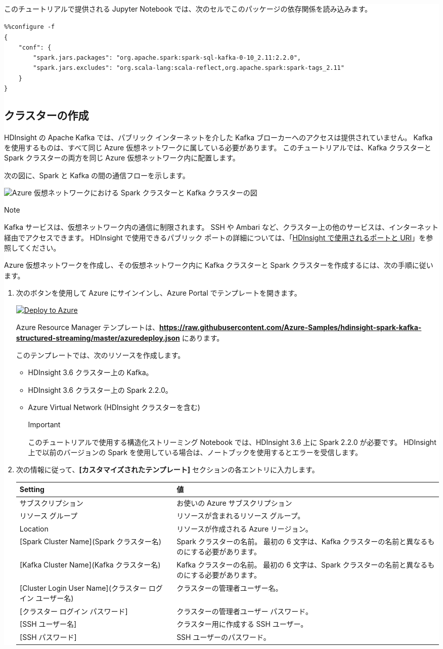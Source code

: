 このチュートリアルで提供される Jupyter Notebook では、次のセルでこのパッケージの依存関係を読み込みます。

```
%%configure -f
{
    "conf": {
        "spark.jars.packages": "org.apache.spark:spark-sql-kafka-0-10_2.11:2.2.0",
        "spark.jars.excludes": "org.scala-lang:scala-reflect,org.apache.spark:spark-tags_2.11"
    }
}
```

## <a name="create-the-clusters"></a>クラスターの作成

HDInsight の Apache Kafka では、パブリック インターネットを介した Kafka ブローカーへのアクセスは提供されていません。 Kafka を使用するものは、すべて同じ Azure 仮想ネットワークに属している必要があります。 このチュートリアルでは、Kafka クラスターと Spark クラスターの両方を同じ Azure 仮想ネットワーク内に配置します。 

次の図に、Spark と Kafka の間の通信フローを示します。

![Azure 仮想ネットワークにおける Spark クラスターと Kafka クラスターの図](./media/hdinsight-apache-spark-with-kafka/spark-kafka-vnet.png)

> [!NOTE]  
> Kafka サービスは、仮想ネットワーク内の通信に制限されます。 SSH や Ambari など、クラスター上の他のサービスは、インターネット経由でアクセスできます。 HDInsight で使用できるパブリック ポートの詳細については、「[HDInsight で使用されるポートと URI](hdinsight-hadoop-port-settings-for-services.md)」を参照してください。

Azure 仮想ネットワークを作成し、その仮想ネットワーク内に Kafka クラスターと Spark クラスターを作成するには、次の手順に従います。

1. 次のボタンを使用して Azure にサインインし、Azure Portal でテンプレートを開きます。
    
    <a href="https://portal.azure.com/#create/Microsoft.Template/uri/https%3A%2F%2Fraw.githubusercontent.com%2FAzure-Samples%2Fhdinsight-spark-kafka-structured-streaming%2Fmaster%2Fazuredeploy.json" target="_blank"><img src="./media/hdinsight-apache-spark-with-kafka/deploy-to-azure.png" alt="Deploy to Azure"></a>
    
    Azure Resource Manager テンプレートは、**https://raw.githubusercontent.com/Azure-Samples/hdinsight-spark-kafka-structured-streaming/master/azuredeploy.json** にあります。

    このテンプレートでは、次のリソースを作成します。

   * HDInsight 3.6 クラスター上の Kafka。
   * HDInsight 3.6 クラスター上の Spark 2.2.0。
   * Azure Virtual Network (HDInsight クラスターを含む)

     > [!IMPORTANT]  
     > このチュートリアルで使用する構造化ストリーミング Notebook では、HDInsight 3.6 上に Spark 2.2.0 が必要です。 HDInsight 上で以前のバージョンの Spark を使用している場合は、ノートブックを使用するとエラーを受信します。

2. 次の情報に従って、**[カスタマイズされたテンプレート]** セクションの各エントリに入力します。

    | Setting | 値 |
    | --- | --- |
    | サブスクリプション | お使いの Azure サブスクリプション |
    | リソース グループ | リソースが含まれるリソース グループ。 |
    | Location | リソースが作成される Azure リージョン。 |
    | [Spark Cluster Name]\(Spark クラスター名\) | Spark クラスターの名前。 最初の 6 文字は、Kafka クラスターの名前と異なるものにする必要があります。 |
    | [Kafka Cluster Name]\(Kafka クラスター名\) | Kafka クラスターの名前。 最初の 6 文字は、Spark クラスターの名前と異なるものにする必要があります。 |
    | [Cluster Login User Name]\(クラスター ログイン ユーザー名\) | クラスターの管理者ユーザー名。 |
    | [クラスター ログイン パスワード] | クラスターの管理者ユーザー パスワード。 |
    | [SSH ユーザー名] | クラスター用に作成する SSH ユーザー。 |
    | [SSH パスワード] | SSH ユーザーのパスワード。 |
   
